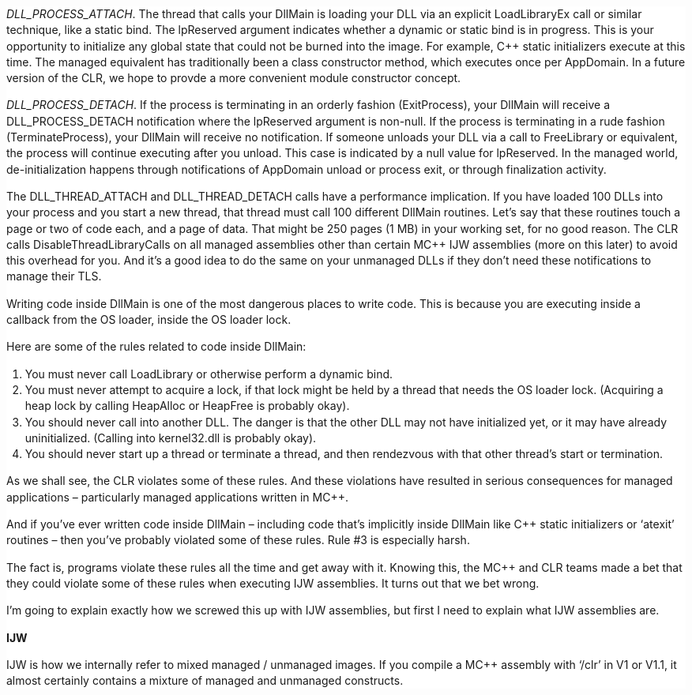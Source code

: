 *DLL_PROCESS_ATTACH*. The thread that calls your DllMain is loading your DLL via an explicit LoadLibraryEx call or similar technique, like a static bind.  The lpReserved argument indicates whether a dynamic or static bind is in progress.  This is your opportunity to initialize any global state that could not be burned into the image.  For example, C++ static initializers execute at this time.  The managed equivalent has traditionally been a class constructor method, which executes once per AppDomain.  In a future version of the CLR, we hope to provde a more convenient module constructor concept.

*DLL_PROCESS_DETACH*. If the process is terminating in an orderly fashion (ExitProcess), your DllMain will receive a DLL_PROCESS_DETACH notification where the lpReserved argument is non-null.  If the process is terminating in a rude fashion (TerminateProcess), your DllMain will receive no notification.  If someone unloads your DLL via a call to FreeLibrary or equivalent, the process will continue executing after you unload.  This case is indicated by a null value for lpReserved.  In the managed world, de-initialization happens through notifications of AppDomain unload or process exit, or through finalization activity.

The DLL_THREAD_ATTACH and DLL_THREAD_DETACH calls have a performance implication.  If you have loaded 100 DLLs into your process and you start a new thread, that thread must call 100 different DllMain routines.  Let’s say that these routines touch a page or two of code each, and a page of data.  That might be 250 pages (1 MB) in your working set, for no good reason.
The CLR calls DisableThreadLibraryCalls on all managed assemblies other than certain MC++ IJW assemblies (more on this later) to avoid this overhead for you.  And it’s a good idea to do the same on your unmanaged DLLs if they don’t need these notifications to manage their TLS.

Writing code inside DllMain is one of the most dangerous places to write code.  This is because you are executing inside a callback from the OS loader, inside the OS loader lock.

Here are some of the rules related to code inside DllMain:

1. You must never call LoadLibrary or otherwise perform a dynamic bind.
2. You must never attempt to acquire a lock, if that lock might be held by a thread that needs the OS loader lock.  (Acquiring a heap lock by calling HeapAlloc or HeapFree is probably okay).
3. You should never call into another DLL.  The danger is that the other DLL may not have initialized yet, or it may have already uninitialized.  (Calling into kernel32.dll is probably okay).
4. You should never start up a thread or terminate a thread, and then rendezvous with that other thread’s start or termination.

As we shall see, the CLR violates some of these rules.  And these violations have resulted in serious consequences for managed applications – particularly managed applications written in MC++.

And if you’ve ever written code inside DllMain – including code that’s implicitly inside DllMain like C++ static initializers or ‘atexit’ routines – then you’ve probably violated some of these rules.  Rule #3 is especially harsh.

The fact is, programs violate these rules all the time and get away with it.  Knowing this, the MC++ and CLR teams made a bet that they could violate some of these rules when executing IJW assemblies.  It turns out that we bet wrong.

I’m going to explain exactly how we screwed this up with IJW assemblies, but first I need to explain what IJW assemblies are.

**IJW**

IJW is how we internally refer to mixed managed / unmanaged images.  If you compile a MC++ assembly with ‘/clr’ in V1 or V1.1, it almost certainly contains a mixture of managed and unmanaged constructs.
